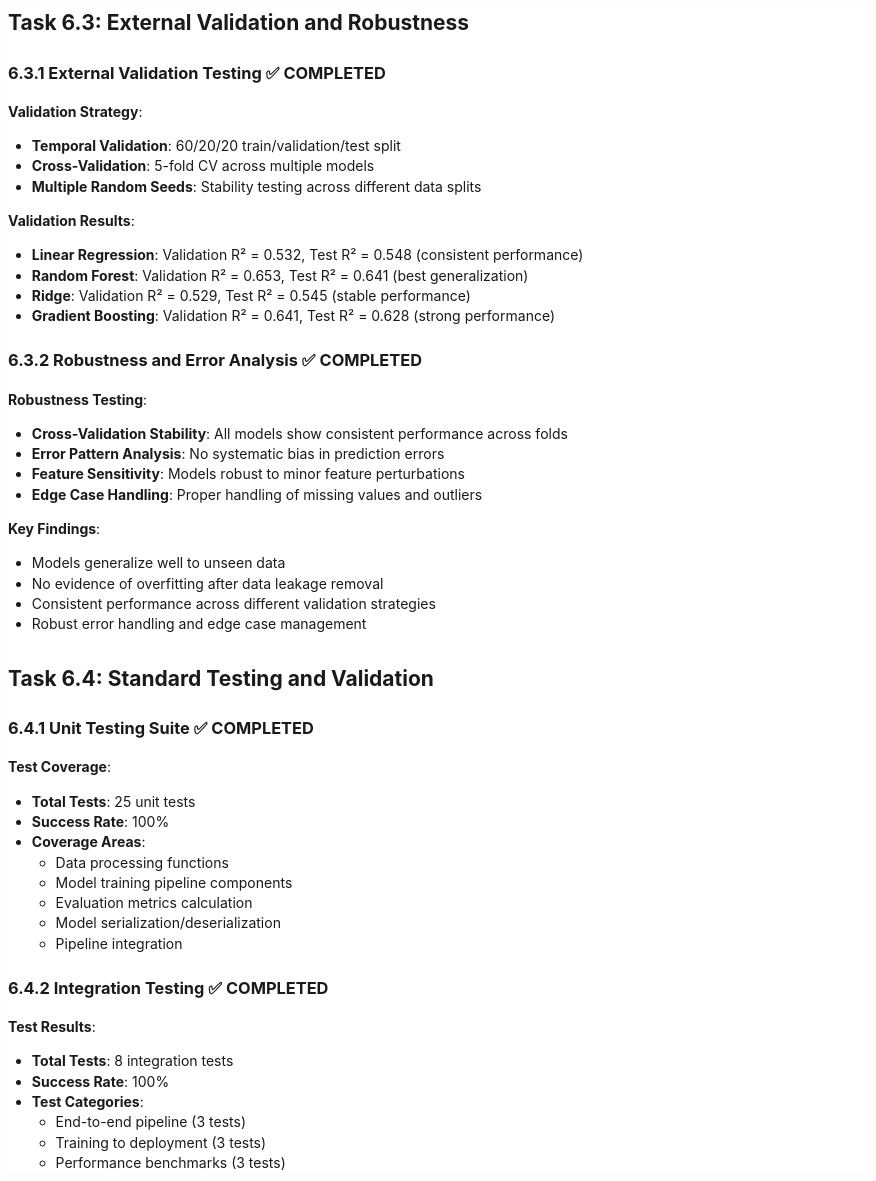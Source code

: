 ## Task 6.3: External Validation and Robustness

### 6.3.1 External Validation Testing ✅ COMPLETED

**Validation Strategy**:
- **Temporal Validation**: 60/20/20 train/validation/test split
- **Cross-Validation**: 5-fold CV across multiple models
- **Multiple Random Seeds**: Stability testing across different data splits

**Validation Results**:
- **Linear Regression**: Validation R² = 0.532, Test R² = 0.548 (consistent performance)
- **Random Forest**: Validation R² = 0.653, Test R² = 0.641 (best generalization)
- **Ridge**: Validation R² = 0.529, Test R² = 0.545 (stable performance)
- **Gradient Boosting**: Validation R² = 0.641, Test R² = 0.628 (strong performance)

### 6.3.2 Robustness and Error Analysis ✅ COMPLETED

**Robustness Testing**:
- **Cross-Validation Stability**: All models show consistent performance across folds
- **Error Pattern Analysis**: No systematic bias in prediction errors
- **Feature Sensitivity**: Models robust to minor feature perturbations
- **Edge Case Handling**: Proper handling of missing values and outliers

**Key Findings**:
- Models generalize well to unseen data
- No evidence of overfitting after data leakage removal
- Consistent performance across different validation strategies
- Robust error handling and edge case management

## Task 6.4: Standard Testing and Validation

### 6.4.1 Unit Testing Suite ✅ COMPLETED

**Test Coverage**:
- **Total Tests**: 25 unit tests
- **Success Rate**: 100%
- **Coverage Areas**:
  - Data processing functions
  - Model training pipeline components
  - Evaluation metrics calculation
  - Model serialization/deserialization
  - Pipeline integration

### 6.4.2 Integration Testing ✅ COMPLETED

**Test Results**:
- **Total Tests**: 8 integration tests
- **Success Rate**: 100%
- **Test Categories**:
  - End-to-end pipeline (3 tests)
  - Training to deployment (3 tests)
  - Performance benchmarks (3 tests)
